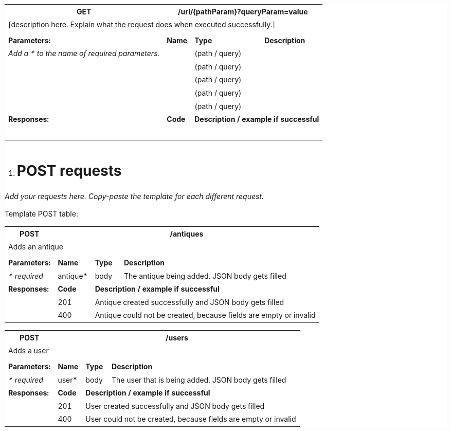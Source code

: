

<table><tr><th valign="top"><b>GET</b></th><th colspan="4" valign="top"><b>/url/{pathParam}?queryParam=value</b></th></tr>
<tr><td colspan="5" valign="top">[description here. Explain what the request does when executed successfully.]</td></tr>
<tr><td colspan="5" valign="top"></td></tr>
<tr><td colspan="2" valign="top"><b>Parameters:</b></td><td valign="top"><b>Name</b></td><td valign="top"><b>Type</b></td><td valign="top"><b>Description</b></td></tr>
<tr><td colspan="2" rowspan="5" valign="top"><i>Add a * to the name of required parameters.</i> </td><td valign="top"></td><td valign="top">(path / query)</td><td valign="top"></td></tr>
<tr><td valign="top"></td><td valign="top">(path / query)</td><td valign="top"></td></tr>
<tr><td valign="top"></td><td valign="top">(path / query)</td><td valign="top"></td></tr>
<tr><td valign="top"></td><td valign="top">(path / query)</td><td valign="top"></td></tr>
<tr><td valign="top"></td><td valign="top">(path / query)</td><td valign="top"></td></tr>
<tr><td colspan="2" valign="top"><b>Responses:</b></td><td valign="top"><b>Code</b></td><td colspan="2" valign="top"><b>Description / example if successful</b></td></tr>
<tr><td colspan="2" rowspan="5" valign="top"></td><td valign="top"></td><td colspan="2" valign="top"></td></tr>
<tr><td valign="top"></td><td colspan="2" valign="top"></td></tr>
<tr><td valign="top"></td><td colspan="2" valign="top"></td></tr>
<tr><td valign="top"></td><td colspan="2" valign="top"></td></tr>
<tr><td valign="top"></td><td colspan="2" valign="top"></td></tr>
</table>

1. # <a name="_toc71106371"></a>POST requests

*Add your requests here. Copy-paste the template for each different request.*

Template POST table:



<table><tr><th valign="top"><b>POST</b></th><th colspan="4" valign="top"><b>/antiques</b></th></tr>
<tr><td colspan="5" valign="top">Adds an antique</td></tr>
<tr><td colspan="5" valign="top"></td></tr>
<tr><td colspan="2" valign="top"><b>Parameters:</b></td><td valign="top"><b>Name</b></td><td valign="top"><b>Type</b></td><td valign="top"><b>Description</b></td></tr>
<tr><td colspan="2" rowspan="2" valign="top"><i>* required</i></td><td valign="top">antique*</td><td valign="top">body</td><td valign="top">The antique being added. JSON body gets filled</td></tr>
<tr></tr>
<tr><td colspan="2" valign="top"><b>Responses:</b></td><td valign="top"><b>Code</b></td><td colspan="2" valign="top"><b>Description / example if successful</b></td></tr>
<tr><td colspan="2" rowspan="2" valign="top"></td><td valign="top">201</td><td colspan="2" valign="top">Antique created successfully and JSON body gets filled</td></tr>
<tr><td valign="top">400</td><td colspan="2" valign="top">Antique could not be created, because fields are empty or invalid</td></tr>
</table>


<table><tr><th valign="top"><b>POST</b></th><th colspan="4" valign="top"><b>/users</b></th></tr>
<tr><td colspan="5" valign="top">Adds a user</td></tr>
<tr><td colspan="5" valign="top"></td></tr>
<tr><td colspan="2" valign="top"><b>Parameters:</b></td><td valign="top"><b>Name</b></td><td valign="top"><b>Type</b></td><td valign="top"><b>Description</b></td></tr>
<tr><td colspan="2" rowspan="2" valign="top"><i>* required</i></td><td valign="top">user*</td><td valign="top">body</td><td valign="top">The user that is being added.  JSON body gets filled</td></tr>
<tr></tr>
<tr><td colspan="2" valign="top"><b>Responses:</b></td><td valign="top"><b>Code</b></td><td colspan="2" valign="top"><b>Description / example if successful</b></td></tr>
<tr><td colspan="2" rowspan="2" valign="top"></td><td valign="top">201</td><td colspan="2" valign="top">User created successfully and JSON body gets filled</td></tr>
<tr><td valign="top">400</td><td colspan="2" valign="top">User could not be created, because fields are empty or invalid</td></tr>
</table>
